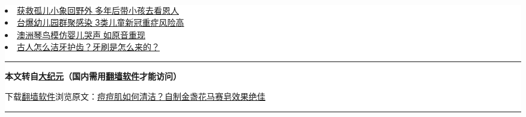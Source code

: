 <li><a href="https://github.com/cdbkmw3667/djy/blob/master/gb/21/9/8/n13218742.md#1">获救孤儿小象回野外 多年后带小孩去看恩人</a></li>
<li><a href="https://github.com/cdbkmw3667/djy/blob/master/gb/21/9/7/n13217337.md#1">台爆幼儿园群聚感染 3类儿童新冠重症风险高</a></li>
<li><a href="https://github.com/cdbkmw3667/djy/blob/master/gb/21/9/7/n13216037.md#1">澳洲琴鸟模仿婴儿哭声 如原音重现</a></li>
<li><a href="https://github.com/cdbkmw3667/djy/blob/master/gb/21/9/4/n13210459.md#1">古人怎么洁牙护齿？牙刷是怎么来的？</a></li>
<hr>

<strong>本文转自<a href="https://www.epochtimes.com">大纪元</a>（国内需用<a href="https://github.com/cdbkmw3667/www/blob/master/README.md#8">翻墙软件</a>才能访问）</strong><p>下载<a href="https://github.com/cdbkmw3667/www/blob/master/README.md#8">翻墙软件</a>浏览原文：<a href="https://www.epochtimes.com/gb/21/9/6/n13213710.htm">痘痘肌如何清洁？自制金盏花马赛皂效果绝佳</a></p><hr>
